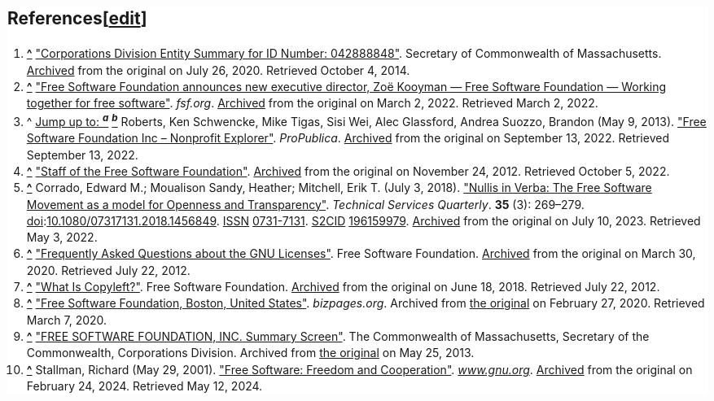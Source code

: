 ## References\[[edit](https://en.wikipedia.org/w/index.php?title=Free_Software_Foundation&action=edit&section=34 "Edit section: References")\]

1.  **[^](https://en.wikipedia.org/wiki/Free_Software_Foundation#cite_ref-1 "Jump up")** ["Corporations Division Entity Summary for ID Number: 042888848"](http://corp.sec.state.ma.us/CorpWeb/CorpSearch/CorpSummary.aspx?sysvalue=AYJWph6_goaQ0uN4EZuhbV50Wm3aPPBRHI8_5qC0vtI-). Secretary of Commonwealth of Massachusetts. [Archived](https://web.archive.org/web/20200726223940/http://corp.sec.state.ma.us/CorpWeb/CorpSearch/CorpSummary.aspx?sysvalue=AYJWph6_goaQ0uN4EZuhbV50Wm3aPPBRHI8_5qC0vtI-) from the original on July 26, 2020. Retrieved October 4, 2014.
2.  **[^](https://en.wikipedia.org/wiki/Free_Software_Foundation#cite_ref-2 "Jump up")** ["Free Software Foundation announces new executive director, Zoë Kooyman — Free Software Foundation — Working together for free software"](https://www.fsf.org/news/free-software-foundation-announces-new-executive-director-zoe-kooyman). _fsf.org_. [Archived](https://web.archive.org/web/20220302010415/https://www.fsf.org/news/free-software-foundation-announces-new-executive-director-zoe-kooyman) from the original on March 2, 2022. Retrieved March 2, 2022.
3.  ^ [Jump up to: <sup><i><b>a</b></i></sup>](https://en.wikipedia.org/wiki/Free_Software_Foundation#cite_ref-auto_3-0) [<sup><i><b>b</b></i></sup>](https://en.wikipedia.org/wiki/Free_Software_Foundation#cite_ref-auto_3-1) Roberts, Ken Schwencke, Mike Tigas, Sisi Wei, Alec Glassford, Andrea Suozzo, Brandon (May 9, 2013). ["Free Software Foundation Inc – Nonprofit Explorer"](https://projects.propublica.org/nonprofits/organizations/42888848). _ProPublica_. [Archived](https://web.archive.org/web/20220913170959/https://projects.propublica.org/nonprofits/organizations/42888848) from the original on September 13, 2022. Retrieved September 13, 2022.
4.  **[^](https://en.wikipedia.org/wiki/Free_Software_Foundation#cite_ref-4 "Jump up")** ["Staff of the Free Software Foundation"](https://www.fsf.org/about/staff/). [Archived](https://web.archive.org/web/20121124045543/http://www.fsf.org/about/staff) from the original on November 24, 2012. Retrieved October 5, 2022.
5.  **[^](https://en.wikipedia.org/wiki/Free_Software_Foundation#cite_ref-5 "Jump up")** Corrado, Edward M.; Moualison Sandy, Heather; Mitchell, Erik T. (July 3, 2018). ["Nullis in Verba: The Free Software Movement as a model for Openness and Transparency"](https://www.tandfonline.com/doi/full/10.1080/07317131.2018.1456849). _Technical Services Quarterly_. **35** (3): 269–279. [doi](https://en.wikipedia.org/wiki/Doi_(identifier) "Doi (identifier)"):[10.1080/07317131.2018.1456849](https://doi.org/10.1080%2F07317131.2018.1456849). [ISSN](https://en.wikipedia.org/wiki/ISSN_(identifier) "ISSN (identifier)") [0731-7131](https://www.worldcat.org/issn/0731-7131). [S2CID](https://en.wikipedia.org/wiki/S2CID_(identifier) "S2CID (identifier)") [196159979](https://api.semanticscholar.org/CorpusID:196159979). [Archived](https://web.archive.org/web/20230710173206/https://www.tandfonline.com/doi/full/10.1080/07317131.2018.1456849) from the original on July 10, 2023. Retrieved May 3, 2022.
6.  **[^](https://en.wikipedia.org/wiki/Free_Software_Foundation#cite_ref-6 "Jump up")** ["Frequently Asked Questions about the GNU Licenses"](https://www.gnu.org/licenses/gpl-faq.html). Free Software Foundation. [Archived](https://web.archive.org/web/20200330051354/http://www.gnu.org/licenses/gpl-faq.html) from the original on March 30, 2020. Retrieved July 22, 2012.
7.  **[^](https://en.wikipedia.org/wiki/Free_Software_Foundation#cite_ref-7 "Jump up")** ["What Is Copyleft?"](https://www.gnu.org/copyleft/copyleft.html). Free Software Foundation. [Archived](https://web.archive.org/web/20180618030401/http://www.gnu.org/copyleft/copyleft.html) from the original on June 18, 2018. Retrieved July 22, 2012.
8.  **[^](https://en.wikipedia.org/wiki/Free_Software_Foundation#cite_ref-8 "Jump up")** ["Free Software Foundation, Boston, United States"](https://web.archive.org/web/20200227174517/https://bizpages.org/business--United_States--boston--12856). _bizpages.org_. Archived from [the original](https://bizpages.org/business--United_States--Boston--12856) on February 27, 2020. Retrieved March 7, 2020.
9.  **[^](https://en.wikipedia.org/wiki/Free_Software_Foundation#cite_ref-FSF_MACorpRegistry_9-0 "Jump up")** ["FREE SOFTWARE FOUNDATION, INC. Summary Screen"](https://web.archive.org/web/20130525155859/http://corp.sec.state.ma.us/corp/corpsearch/CorpSearchSummary.asp?ReadFromDB=True&UpdateAllowed=&FEIN=042888848). The Commonwealth of Massachusetts, Secretary of the Commonwealth, Corporations Division. Archived from [the original](http://corp.sec.state.ma.us/corp/corpsearch/CorpSearchSummary.asp?ReadFromDB=True&UpdateAllowed=&FEIN=042888848) on May 25, 2013.
10.  **[^](https://en.wikipedia.org/wiki/Free_Software_Foundation#cite_ref-10 "Jump up")** Stallman, Richard (May 29, 2001). ["Free Software: Freedom and Cooperation"](https://www.gnu.org/philosophy/rms-nyu-2001-transcript.en.html). _www.gnu.org_. [Archived](https://web.archive.org/web/20240224234039/https://www.gnu.org/philosophy/rms-nyu-2001-transcript.en.html) from the original on February 24, 2024. Retrieved May 12, 2024.